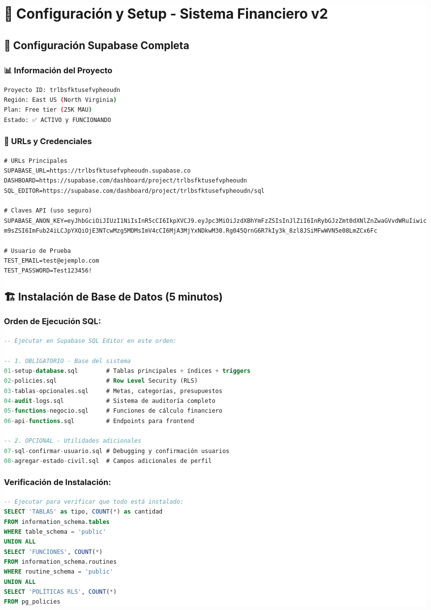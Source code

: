 # 🔧 Configuración y Setup - Sistema Financiero v2

## 🎯 **Configuración Supabase Completa**

### **📊 Información del Proyecto**
```bash
Proyecto ID: trlbsfktusefvpheoudn
Región: East US (North Virginia)  
Plan: Free tier (25K MAU)
Estado: ✅ ACTIVO y FUNCIONANDO
```

### **🔗 URLs y Credenciales**
```env
# URLs Principales
SUPABASE_URL=https://trlbsfktusefvpheoudn.supabase.co
DASHBOARD=https://supabase.com/dashboard/project/trlbsfktusefvpheoudn
SQL_EDITOR=https://supabase.com/dashboard/project/trlbsfktusefvpheoudn/sql

# Claves API (uso seguro)
SUPABASE_ANON_KEY=eyJhbGciOiJIUzI1NiIsInR5cCI6IkpXVCJ9.eyJpc3MiOiJzdXBhYmFzZSIsInJlZiI6InRybGJzZmt0dXNlZnZwaGVvdWRuIiwicm9sZSI6ImFub24iLCJpYXQiOjE3NTcwMzg5MDMsImV4cCI6MjA3MjYxNDkwM30.Rg045QrnG6R7kIy3k_8zl8JSiMFwWVN5e08LmZCx6Fc

# Usuario de Prueba
TEST_EMAIL=test@ejemplo.com
TEST_PASSWORD=Test123456!
```

## 🏗️ **Instalación de Base de Datos (5 minutos)**

### **Orden de Ejecución SQL:**
```sql
-- Ejecutar en Supabase SQL Editor en este orden:

-- 1. OBLIGATORIO - Base del sistema
01-setup-database.sql        # Tablas principales + índices + triggers
02-policies.sql              # Row Level Security (RLS) 
03-tablas-opcionales.sql     # Metas, categorías, presupuestos
04-audit-logs.sql            # Sistema de auditoría completo
05-functions-negocio.sql     # Funciones de cálculo financiero
06-api-functions.sql         # Endpoints para frontend

-- 2. OPCIONAL - Utilidades adicionales  
07-sql-confirmar-usuario.sql # Debugging y confirmación usuarios
08-agregar-estado-civil.sql  # Campos adicionales de perfil
```

### **Verificación de Instalación:**
```sql
-- Ejecutar para verificar que todo está instalado:
SELECT 'TABLAS' as tipo, COUNT(*) as cantidad 
FROM information_schema.tables 
WHERE table_schema = 'public'
UNION ALL
SELECT 'FUNCIONES', COUNT(*) 
FROM information_schema.routines 
WHERE routine_schema = 'public'
UNION ALL  
SELECT 'POLÍTICAS RLS', COUNT(*)
FROM pg_policies 
```